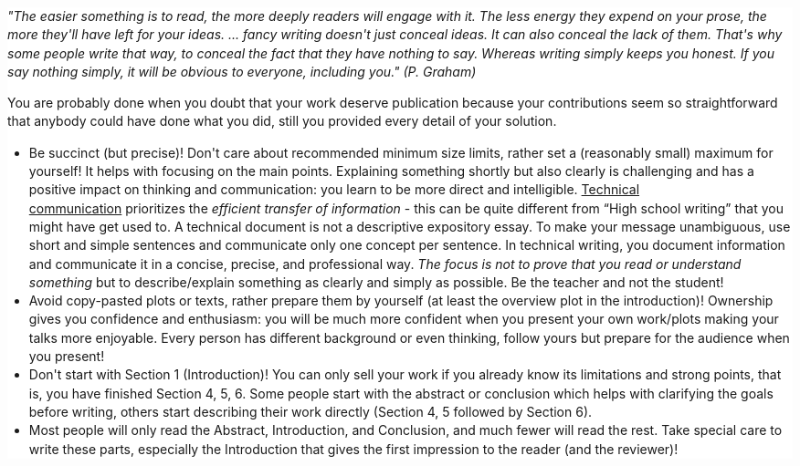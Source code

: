   _"The easier something is to read, the more deeply readers will engage with it. The less energy they expend on your prose, the more they'll have left for your ideas. ... fancy writing doesn't just conceal ideas. It can also conceal the lack of them. That's why some people write that way, to conceal the fact that they have nothing to say. Whereas writing simply keeps you honest. If you say nothing simply, it will be obvious to everyone, including you." (P. Graham)_  
  
  You are probably done when you doubt that your work deserve publication because your contributions seem so straightforward that anybody could have done what you did, still you provided every detail of your solution.    
- Be succinct (but precise)! Don't care about recommended minimum size limits, rather set a (reasonably small) maximum for yourself! It helps with focusing on the main points. Explaining something shortly but also clearly is challenging and has a positive impact on thinking and communication: you learn to be more direct and intelligible. [Technical communication](https://ohiostate.pressbooks.pub/feptechcomm/chapter/3-writing-style/) prioritizes the _efficient transfer of information_ - this can be quite different from “High school writing” that you might have get used to. A technical document is not a descriptive expository essay. To make your message unambiguous, use short and simple sentences and communicate only one concept per sentence. In technical writing, you document information and communicate it in a concise, precise, and professional way. _The focus is not to prove that you read or understand something_ but to describe/explain something as clearly and simply as possible. Be the teacher and not the student!   
- Avoid copy-pasted plots or texts, rather prepare them by yourself (at least the overview plot in the introduction)! Ownership gives you confidence and enthusiasm: you will be much more confident when you present your own work/plots making your talks more enjoyable. Every person has different background or even thinking, follow yours but prepare for the audience when you present!   
- Don't start with Section 1 (Introduction)! You can only sell your work if you already know its limitations and strong points, that is, you have finished Section 4, 5, 6. Some people start with the abstract or conclusion which helps with clarifying the goals before writing, others start describing their work directly (Section 4, 5 followed by Section 6).   
- Most people will only read the Abstract, Introduction, and Conclusion, and much fewer will read the rest. Take special care to write these parts, especially the Introduction that gives the first impression to the reader (and the reviewer)!